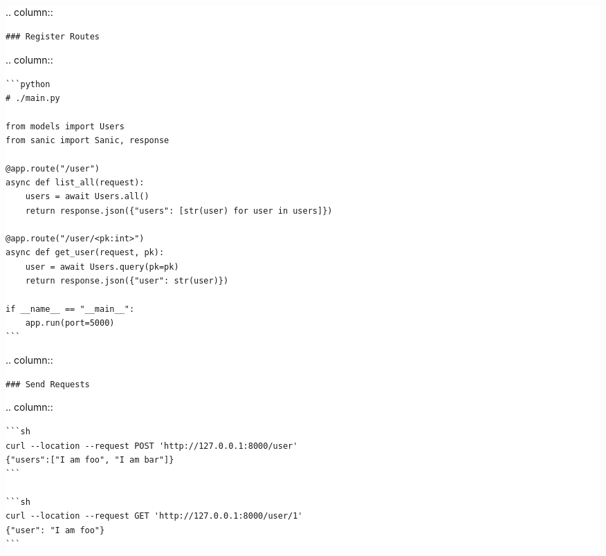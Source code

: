 
.. column::

    ### Register Routes

.. column::

    ```python
    # ./main.py

    from models import Users
    from sanic import Sanic, response

    @app.route("/user")
    async def list_all(request):
        users = await Users.all()
        return response.json({"users": [str(user) for user in users]})

    @app.route("/user/<pk:int>")
    async def get_user(request, pk):
        user = await Users.query(pk=pk)
        return response.json({"user": str(user)})

    if __name__ == "__main__":
        app.run(port=5000)
    ```


.. column::

    ### Send Requests

.. column::

    ```sh
    curl --location --request POST 'http://127.0.0.1:8000/user'
    {"users":["I am foo", "I am bar"]}
    ```

    ```sh
    curl --location --request GET 'http://127.0.0.1:8000/user/1'
    {"user": "I am foo"}
    ```

